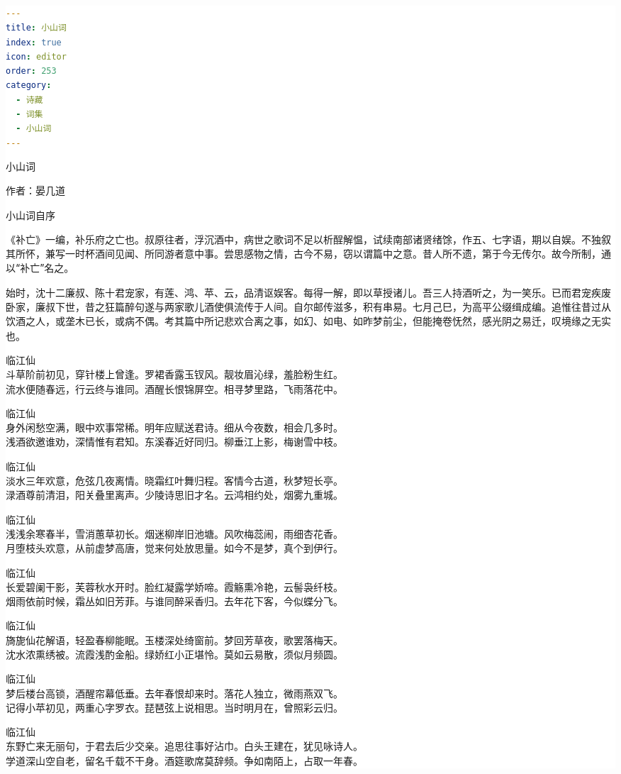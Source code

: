 ```yaml
---
title: 小山词
index: true
icon: editor
order: 253
category:
  - 诗藏
  - 词集
  - 小山词
---
```


小山词  

作者：晏几道  

小山词自序  
  
《补亡》一编，补乐府之亡也。叔原往者，浮沉酒中，病世之歌词不足以析酲解愠，试续南部诸贤绪馀，作五、七字语，期以自娱。不独叙其所怀，兼写一时杯酒间见闻、所同游者意中事。尝思感物之情，古今不易，窃以谓篇中之意。昔人所不遗，第于今无传尔。故今所制，通以“补亡”名之。  
  
始时，沈十二廉叔、陈十君宠家，有莲、鸿、苹、云，品清讴娱客。每得一解，即以草授诸儿。吾三人持酒听之，为一笑乐。已而君宠疾废卧家，廉叔下世，昔之狂篇醉句遂与两家歌儿酒使俱流传于人间。自尔邮传滋多，积有串易。七月己巳，为高平公缀缉成编。追惟往昔过从饮酒之人，或垄木已长，或病不偶。考其篇中所记悲欢合离之事，如幻、如电、如昨梦前尘，但能掩卷怃然，感光阴之易迁，叹境缘之无实也。  
  
临江仙  
斗草阶前初见，穿针楼上曾逢。罗裙香露玉钗风。靓妆眉沁绿，羞脸粉生红。  
流水便随春远，行云终与谁同。酒醒长恨锦屏空。相寻梦里路，飞雨落花中。  
  
临江仙  
身外闲愁空满，眼中欢事常稀。明年应赋送君诗。细从今夜数，相会几多时。  
浅酒欲邀谁劝，深情惟有君知。东溪春近好同归。柳垂江上影，梅谢雪中枝。  
  
临江仙  
淡水三年欢意，危弦几夜离情。晓霜红叶舞归程。客情今古道，秋梦短长亭。  
渌酒尊前清泪，阳关叠里离声。少陵诗思旧才名。云鸿相约处，烟雾九重城。  
  
临江仙  
浅浅余寒春半，雪消蕙草初长。烟迷柳岸旧池塘。风吹梅蕊闹，雨细杏花香。  
月堕枝头欢意，从前虚梦高唐，觉来何处放思量。如今不是梦，真个到伊行。  
  
临江仙  
长爱碧阑干影，芙蓉秋水开时。脸红凝露学娇啼。霞觞熏冷艳，云髻袅纤枝。  
烟雨依前时候，霜丛如旧芳菲。与谁同醉采香归。去年花下客，今似蝶分飞。  
  
临江仙  
旖旎仙花解语，轻盈春柳能眠。玉楼深处绮窗前。梦回芳草夜，歌罢落梅天。  
沈水浓熏绣被。流霞浅酌金船。绿娇红小正堪怜。莫如云易散，须似月频圆。  
  
临江仙  
梦后楼台高锁，酒醒帘幕低垂。去年春恨却来时。落花人独立，微雨燕双飞。  
记得小苹初见，两重心字罗衣。琵琶弦上说相思。当时明月在，曾照彩云归。  
  
临江仙  
东野亡来无丽句，于君去后少交亲。追思往事好沾巾。白头王建在，犹见咏诗人。  
学道深山空自老，留名千载不干身。酒筵歌席莫辞频。争如南陌上，占取一年春。  
  